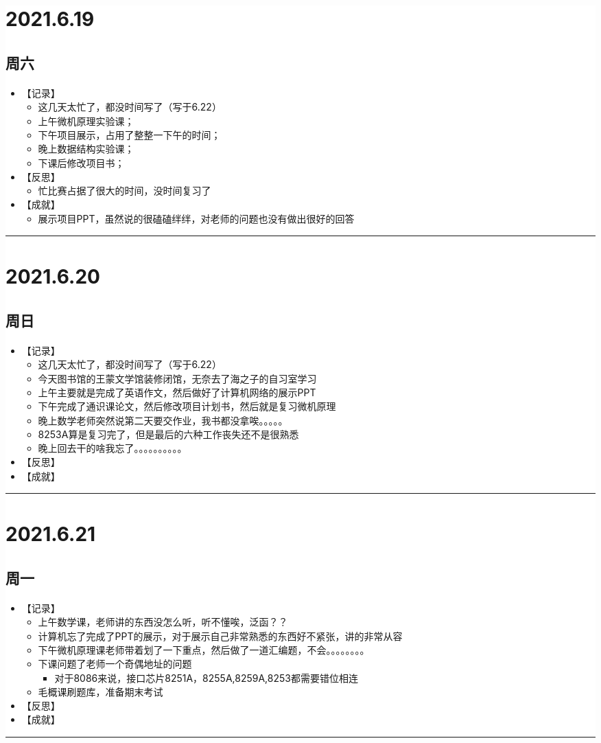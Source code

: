 
# 2021.6.19

## 周六

- 【记录】
  - 这几天太忙了，都没时间写了（写于6.22）
  - 上午微机原理实验课；
  - 下午项目展示，占用了整整一下午的时间；
  - 晚上数据结构实验课；
  - 下课后修改项目书；
- 【反思】
  - 忙比赛占据了很大的时间，没时间复习了
- 【成就】
  - 展示项目PPT，虽然说的很磕磕绊绊，对老师的问题也没有做出很好的回答

---

# 2021.6.20

## 周日

- 【记录】
  - 这几天太忙了，都没时间写了（写于6.22）
  - 今天图书馆的王蒙文学馆装修闭馆，无奈去了海之子的自习室学习
  - 上午主要就是完成了英语作文，然后做好了计算机网络的展示PPT
  - 下午完成了通识课论文，然后修改项目计划书，然后就是复习微机原理
  - 晚上数学老师突然说第二天要交作业，我书都没拿唉。。。。。
  - 8253A算是复习完了，但是最后的六种工作丧失还不是很熟悉
  - 晚上回去干的啥我忘了。。。。。。。。。。
- 【反思】
- 【成就】

---

# 2021.6.21

## 周一

- 【记录】
  - 上午数学课，老师讲的东西没怎么听，听不懂唉，泛函？？
  - 计算机忘了完成了PPT的展示，对于展示自己非常熟悉的东西好不紧张，讲的非常从容
  - 下午微机原理课老师带着划了一下重点，然后做了一道汇编题，不会。。。。。。。。
  - 下课问题了老师一个奇偶地址的问题
    - 对于8086来说，接口芯片8251A，8255A,8259A,8253都需要错位相连
  - 毛概课刷题库，准备期末考试
- 【反思】
- 【成就】

---